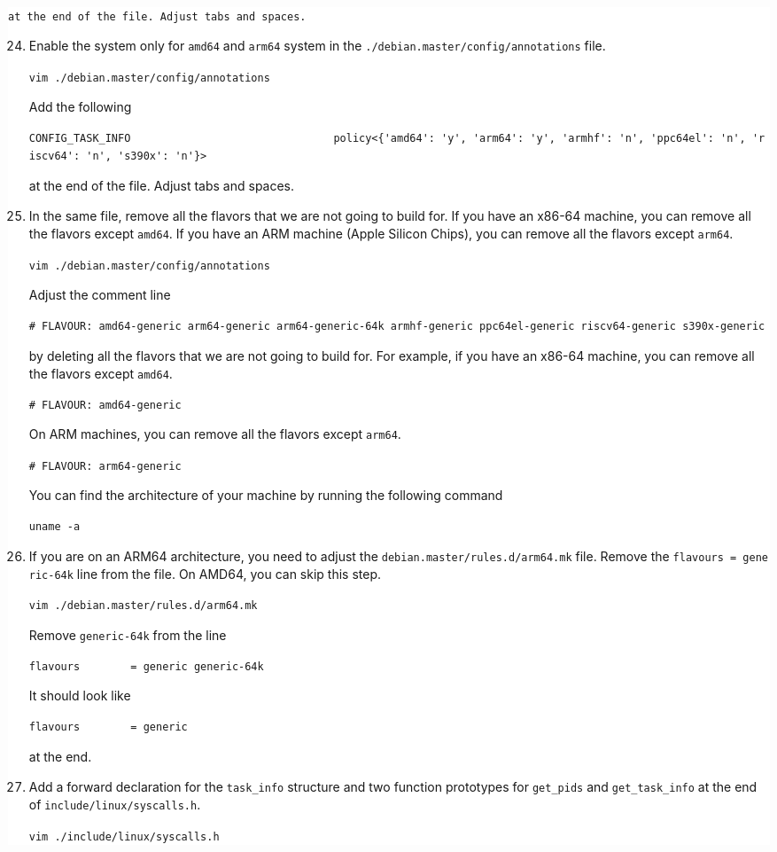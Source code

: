     at the end of the file. Adjust tabs and spaces.

24. Enable the system only for `amd64` and `arm64` system in the `./debian.master/config/annotations` file.

        vim ./debian.master/config/annotations

    Add the following

        CONFIG_TASK_INFO                                policy<{'amd64': 'y', 'arm64': 'y', 'armhf': 'n', 'ppc64el': 'n', 'riscv64': 'n', 's390x': 'n'}>

    at the end of the file. Adjust tabs and spaces.

25. In the same file, remove all the flavors that we are not going to build for. If you have an x86-64 machine, you can remove all the flavors except `amd64`. If you have an ARM machine (Apple Silicon Chips), you can remove all the flavors except `arm64`.

        vim ./debian.master/config/annotations

    Adjust the comment line

        # FLAVOUR: amd64-generic arm64-generic arm64-generic-64k armhf-generic ppc64el-generic riscv64-generic s390x-generic

    by deleting all the flavors that we are not going to build for. For example, if you have an x86-64 machine, you can remove all the flavors except `amd64`.

        # FLAVOUR: amd64-generic

    On ARM machines, you can remove all the flavors except `arm64`.

        # FLAVOUR: arm64-generic

    You can find the architecture of your machine by running the following command

        uname -a


26. If you are on an ARM64 architecture, you need to adjust the `debian.master/rules.d/arm64.mk` file. Remove the `flavours = generic-64k` line from the file. On AMD64, you can skip this step.

        vim ./debian.master/rules.d/arm64.mk

    Remove `generic-64k` from the line

        flavours        = generic generic-64k

    It should look like

        flavours        = generic

    at the end.

27. Add a forward declaration for the `task_info` structure and two function prototypes for `get_pids` and `get_task_info` at the end of `include/linux/syscalls.h`.

        vim ./include/linux/syscalls.h
